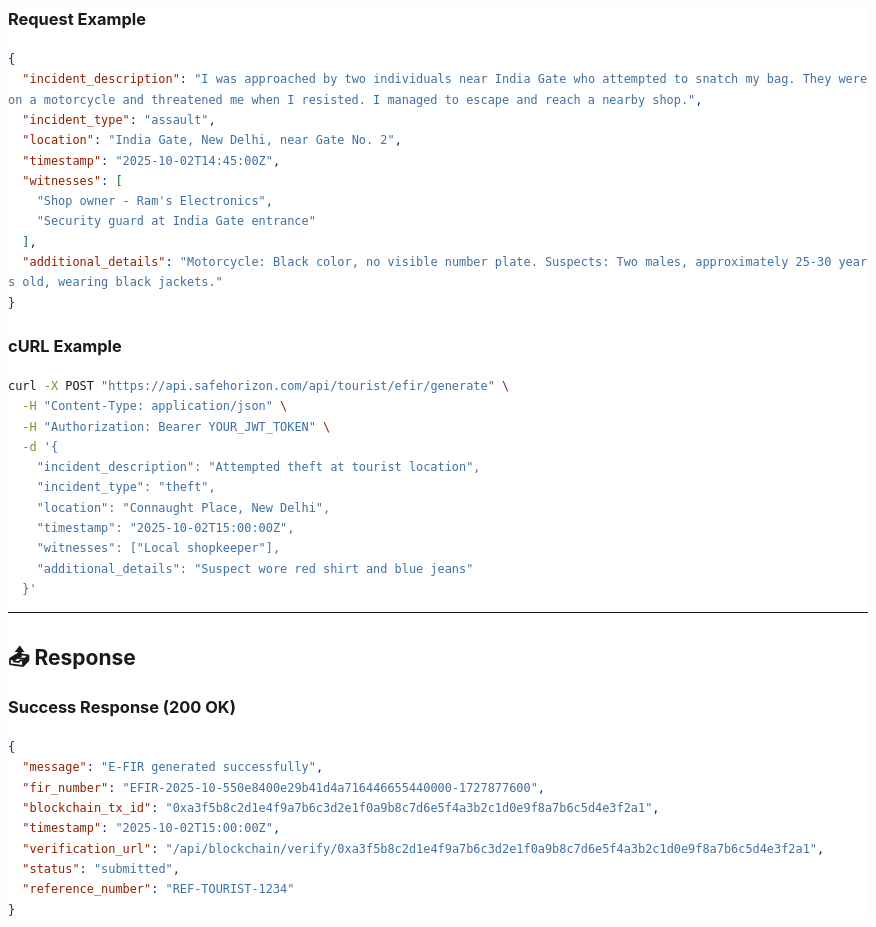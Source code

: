 ### Request Example

```json
{
  "incident_description": "I was approached by two individuals near India Gate who attempted to snatch my bag. They were on a motorcycle and threatened me when I resisted. I managed to escape and reach a nearby shop.",
  "incident_type": "assault",
  "location": "India Gate, New Delhi, near Gate No. 2",
  "timestamp": "2025-10-02T14:45:00Z",
  "witnesses": [
    "Shop owner - Ram's Electronics",
    "Security guard at India Gate entrance"
  ],
  "additional_details": "Motorcycle: Black color, no visible number plate. Suspects: Two males, approximately 25-30 years old, wearing black jackets."
}
```

### cURL Example

```bash
curl -X POST "https://api.safehorizon.com/api/tourist/efir/generate" \
  -H "Content-Type: application/json" \
  -H "Authorization: Bearer YOUR_JWT_TOKEN" \
  -d '{
    "incident_description": "Attempted theft at tourist location",
    "incident_type": "theft",
    "location": "Connaught Place, New Delhi",
    "timestamp": "2025-10-02T15:00:00Z",
    "witnesses": ["Local shopkeeper"],
    "additional_details": "Suspect wore red shirt and blue jeans"
  }'
```

---

## 📤 Response

### Success Response (200 OK)

```json
{
  "message": "E-FIR generated successfully",
  "fir_number": "EFIR-2025-10-550e8400e29b41d4a716446655440000-1727877600",
  "blockchain_tx_id": "0xa3f5b8c2d1e4f9a7b6c3d2e1f0a9b8c7d6e5f4a3b2c1d0e9f8a7b6c5d4e3f2a1",
  "timestamp": "2025-10-02T15:00:00Z",
  "verification_url": "/api/blockchain/verify/0xa3f5b8c2d1e4f9a7b6c3d2e1f0a9b8c7d6e5f4a3b2c1d0e9f8a7b6c5d4e3f2a1",
  "status": "submitted",
  "reference_number": "REF-TOURIST-1234"
}
```

